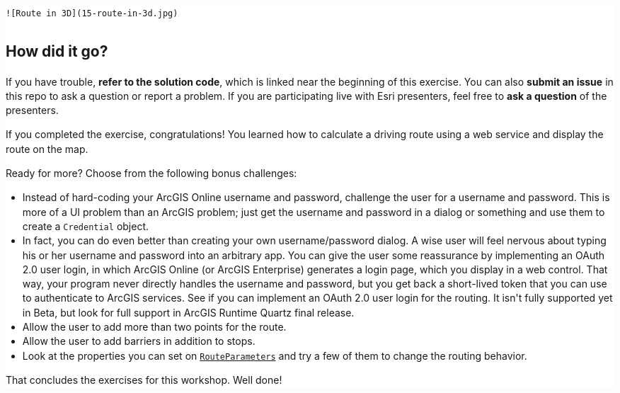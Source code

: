     ![Route in 3D](15-route-in-3d.jpg)
    
## How did it go?

If you have trouble, **refer to the solution code**, which is linked near the beginning of this exercise. You can also **submit an issue** in this repo to ask a question or report a problem. If you are participating live with Esri presenters, feel free to **ask a question** of the presenters.

If you completed the exercise, congratulations! You learned how to calculate a driving route using a web service and display the route on the map.

Ready for more? Choose from the following bonus challenges:
- Instead of hard-coding your ArcGIS Online username and password, challenge the user for a username and password. This is more of a UI problem than an ArcGIS problem; just get the username and password in a dialog or something and use them to create a `Credential` object.
- In fact, you can do even better than creating your own username/password dialog. A wise user will feel nervous about typing his or her username and password into an arbitrary app. You can give the user some reassurance by implementing an OAuth 2.0 user login, in which ArcGIS Online (or ArcGIS Enterprise) generates a login page, which you display in a web control. That way, your program never directly handles the username and password, but you get back a short-lived token that you can use to authenticate to ArcGIS services. See if you can implement an OAuth 2.0 user login for the routing. It isn't fully supported yet in Beta, but look for full support in ArcGIS Runtime Quartz final release.
- Allow the user to add more than two points for the route.
- Allow the user to add barriers in addition to stops.
- Look at the properties you can set on [`RouteParameters`](https://developers.arcgis.com/qt/quartz/qml/api-reference/qml-esri-arcgisruntime-routeparameters.html) and try a few of them to change the routing behavior.

That concludes the exercises for this workshop. Well done!